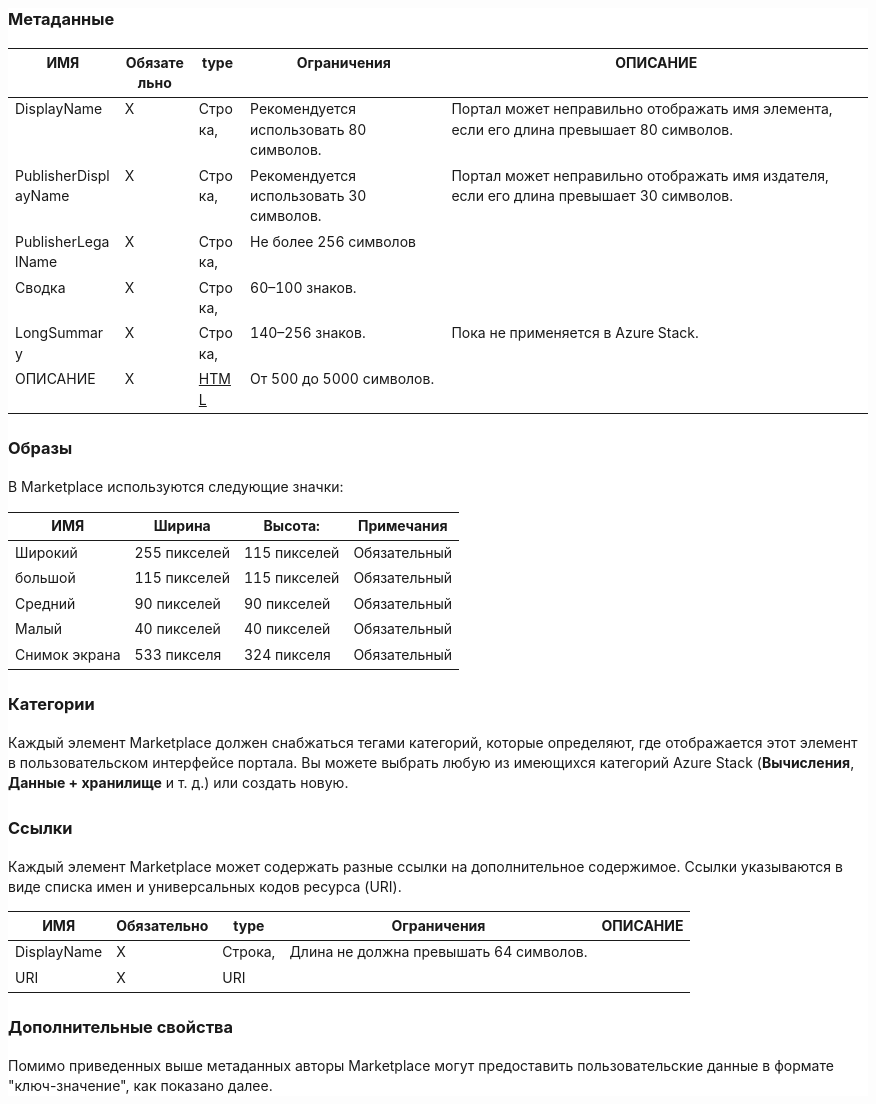 ### <a name="metadata"></a>Метаданные

| ИМЯ | Обязательно | type | Ограничения | ОПИСАНИЕ |
| --- | --- | --- | --- | --- |
| DisplayName |X |Строка, |Рекомендуется использовать 80 символов. |Портал может неправильно отображать имя элемента, если его длина превышает 80 символов. |
| PublisherDisplayName |X |Строка, |Рекомендуется использовать 30 символов. |Портал может неправильно отображать имя издателя, если его длина превышает 30 символов. |
| PublisherLegalName |X |Строка, |Не более 256 символов | |
| Сводка |X |Строка, |60–100 знаков. | |
| LongSummary |X |Строка, |140–256 знаков. |Пока не применяется в Azure Stack. |
| ОПИСАНИЕ |X |[HTML](https://github.com/Azure/portaldocs/blob/master/gallery-sdk/generated/index-gallery.md#gallery-item-metadata-html-sanitization) |От 500 до 5000 символов. | |

### <a name="images"></a>Образы

В Marketplace используются следующие значки:

| ИМЯ | Ширина | Высота: | Примечания |
| --- | --- | --- | --- |
| Широкий |255 пикселей |115 пикселей |Обязательный |
| большой |115 пикселей |115 пикселей |Обязательный |
| Средний |90 пикселей |90 пикселей |Обязательный |
| Малый |40 пикселей |40 пикселей |Обязательный |
| Снимок экрана |533 пикселя |324 пикселя |Обязательный |

### <a name="categories"></a>Категории

Каждый элемент Marketplace должен снабжаться тегами категорий, которые определяют, где отображается этот элемент в пользовательском интерфейсе портала. Вы можете выбрать любую из имеющихся категорий Azure Stack (**Вычисления**, **Данные + хранилище** и т. д.) или создать новую.

### <a name="links"></a>Ссылки

Каждый элемент Marketplace может содержать разные ссылки на дополнительное содержимое. Ссылки указываются в виде списка имен и универсальных кодов ресурса (URI).

| ИМЯ | Обязательно | type | Ограничения | ОПИСАНИЕ |
| --- | --- | --- | --- | --- |
| DisplayName |X |Строка, |Длина не должна превышать 64 символов. | |
| URI |X |URI | | |

### <a name="additional-properties"></a>Дополнительные свойства

Помимо приведенных выше метаданных авторы Marketplace могут предоставить пользовательские данные в формате "ключ-значение", как показано далее.
